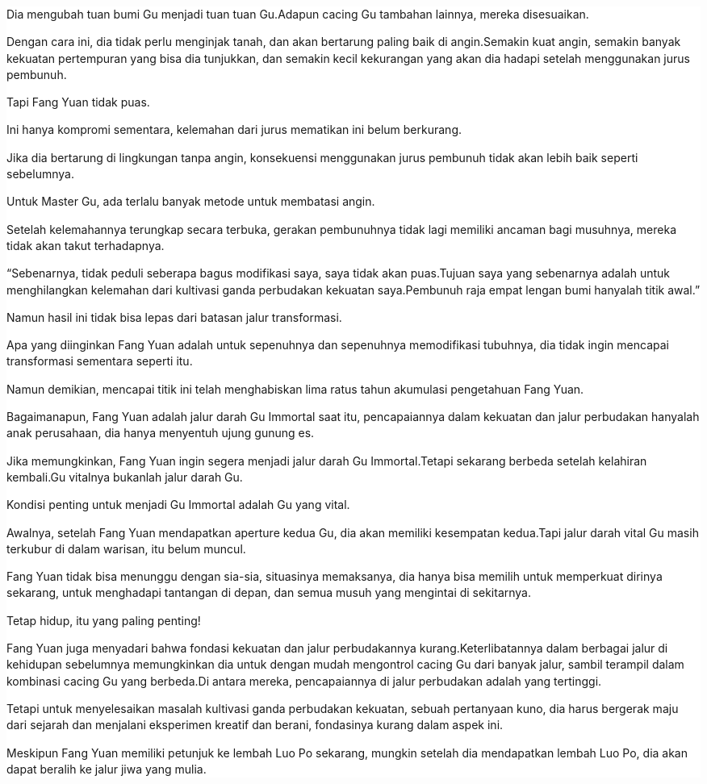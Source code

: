 Dia mengubah tuan bumi Gu menjadi tuan tuan Gu.Adapun cacing Gu tambahan lainnya, mereka disesuaikan.

Dengan cara ini, dia tidak perlu menginjak tanah, dan akan bertarung paling baik di angin.Semakin kuat angin, semakin banyak kekuatan pertempuran yang bisa dia tunjukkan, dan semakin kecil kekurangan yang akan dia hadapi setelah menggunakan jurus pembunuh.

Tapi Fang Yuan tidak puas.

Ini hanya kompromi sementara, kelemahan dari jurus mematikan ini belum berkurang.

Jika dia bertarung di lingkungan tanpa angin, konsekuensi menggunakan jurus pembunuh tidak akan lebih baik seperti sebelumnya.

Untuk Master Gu, ada terlalu banyak metode untuk membatasi angin.

Setelah kelemahannya terungkap secara terbuka, gerakan pembunuhnya tidak lagi memiliki ancaman bagi musuhnya, mereka tidak akan takut terhadapnya.

“Sebenarnya, tidak peduli seberapa bagus modifikasi saya, saya tidak akan puas.Tujuan saya yang sebenarnya adalah untuk menghilangkan kelemahan dari kultivasi ganda perbudakan kekuatan saya.Pembunuh raja empat lengan bumi hanyalah titik awal.”

Namun hasil ini tidak bisa lepas dari batasan jalur transformasi.

Apa yang diinginkan Fang Yuan adalah untuk sepenuhnya dan sepenuhnya memodifikasi tubuhnya, dia tidak ingin mencapai transformasi sementara seperti itu.

Namun demikian, mencapai titik ini telah menghabiskan lima ratus tahun akumulasi pengetahuan Fang Yuan.

Bagaimanapun, Fang Yuan adalah jalur darah Gu Immortal saat itu, pencapaiannya dalam kekuatan dan jalur perbudakan hanyalah anak perusahaan, dia hanya menyentuh ujung gunung es.



Jika memungkinkan, Fang Yuan ingin segera menjadi jalur darah Gu Immortal.Tetapi sekarang berbeda setelah kelahiran kembali.Gu vitalnya bukanlah jalur darah Gu.

Kondisi penting untuk menjadi Gu Immortal adalah Gu yang vital.

Awalnya, setelah Fang Yuan mendapatkan aperture kedua Gu, dia akan memiliki kesempatan kedua.Tapi jalur darah vital Gu masih terkubur di dalam warisan, itu belum muncul.

Fang Yuan tidak bisa menunggu dengan sia-sia, situasinya memaksanya, dia hanya bisa memilih untuk memperkuat dirinya sekarang, untuk menghadapi tantangan di depan, dan semua musuh yang mengintai di sekitarnya.

Tetap hidup, itu yang paling penting!

Fang Yuan juga menyadari bahwa fondasi kekuatan dan jalur perbudakannya kurang.Keterlibatannya dalam berbagai jalur di kehidupan sebelumnya memungkinkan dia untuk dengan mudah mengontrol cacing Gu dari banyak jalur, sambil terampil dalam kombinasi cacing Gu yang berbeda.Di antara mereka, pencapaiannya di jalur perbudakan adalah yang tertinggi.

Tetapi untuk menyelesaikan masalah kultivasi ganda perbudakan kekuatan, sebuah pertanyaan kuno, dia harus bergerak maju dari sejarah dan menjalani eksperimen kreatif dan berani, fondasinya kurang dalam aspek ini.

Meskipun Fang Yuan memiliki petunjuk ke lembah Luo Po sekarang, mungkin setelah dia mendapatkan lembah Luo Po, dia akan dapat beralih ke jalur jiwa yang mulia.
